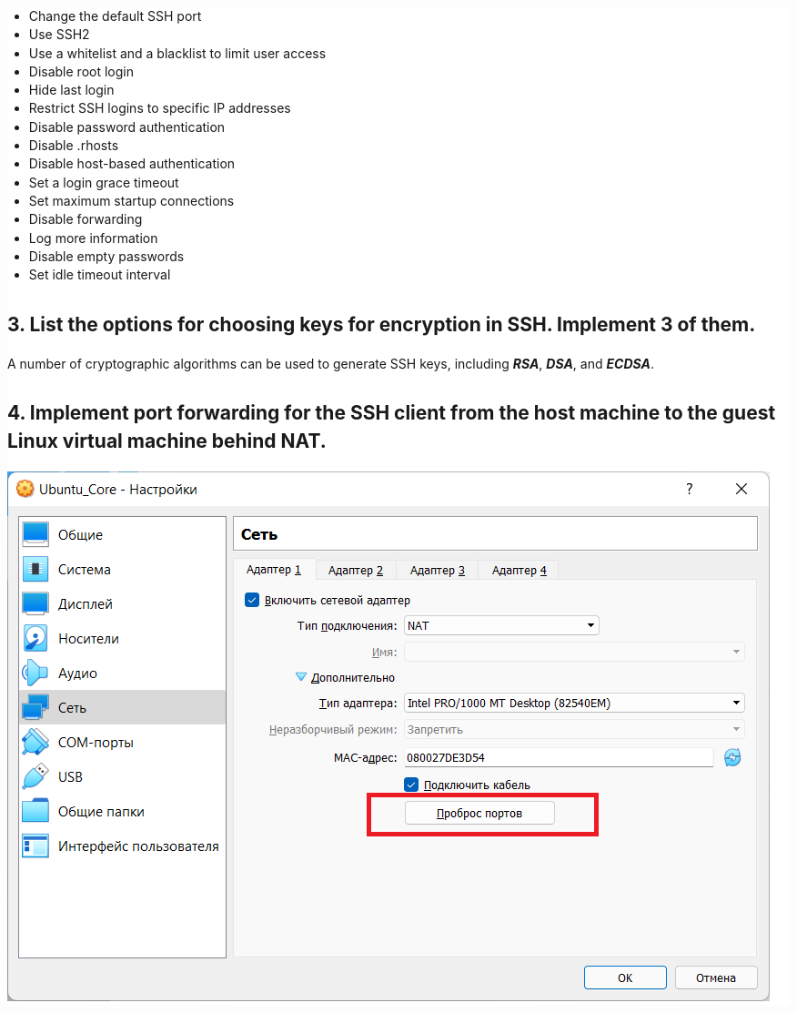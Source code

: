 - Change the default SSH port
- Use SSH2
- Use a whitelist and a blacklist to limit user access
- Disable root login
- Hide last login
- Restrict SSH logins to specific IP addresses
- Disable password authentication
- Disable .rhosts
- Disable host-based authentication
- Set a login grace timeout
- Set maximum startup connections
- Disable forwarding
- Log more information
- Disable empty passwords
- Set idle timeout interval

## 3. List the options for choosing keys for encryption in SSH. Implement 3 of them.

A number of cryptographic algorithms can be used to generate SSH keys, including ***RSA***, ***DSA***, and ***ECDSA***.

## 4. Implement port forwarding for the SSH client from the host machine to the guest Linux virtual machine behind NAT.

![](https://raw.githubusercontent.com/ViktorMarhitich/DevOps_online_Dnipro_2021Q4/main/m5/task_5.3/images/port_forward.png)